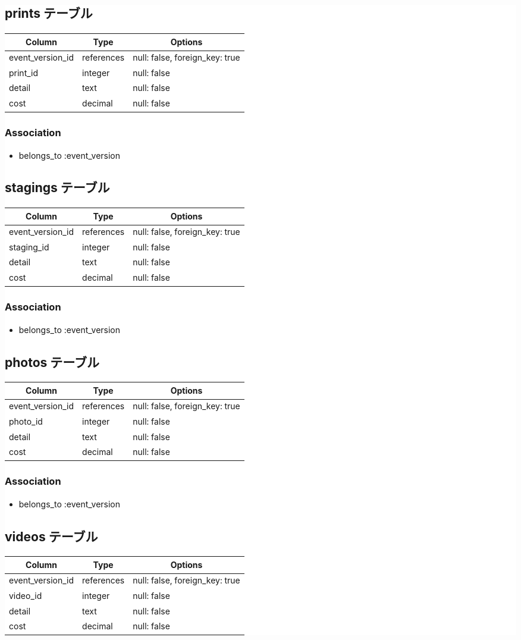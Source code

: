 ## prints テーブル

| Column            | Type       | Options                        |
| ----------------- | ---------- | ------------------------------ |
| event_version_id  | references | null: false, foreign_key: true |
| print_id          | integer    | null: false                    |
| detail            | text       | null: false                    |
| cost              | decimal    | null: false                    |

### Association

- belongs_to :event_version

## stagings テーブル

| Column            | Type       | Options                        |
| ----------------- | ---------- | ------------------------------ |
| event_version_id  | references | null: false, foreign_key: true |
| staging_id        | integer    | null: false                    |
| detail            | text       | null: false                    |
| cost              | decimal    | null: false                    |

### Association

- belongs_to :event_version

## photos テーブル

| Column            | Type       | Options                        |
| ----------------- | ---------- | ------------------------------ |
| event_version_id  | references | null: false, foreign_key: true |
| photo_id          | integer    | null: false                    |
| detail            | text       | null: false                    |
| cost              | decimal    | null: false                    |

### Association

- belongs_to :event_version

## videos テーブル

| Column            | Type       | Options                        |
| ----------------- | ---------- | ------------------------------ |
| event_version_id  | references | null: false, foreign_key: true |
| video_id          | integer    | null: false                    |
| detail            | text       | null: false                    |
| cost              | decimal    | null: false                    |
